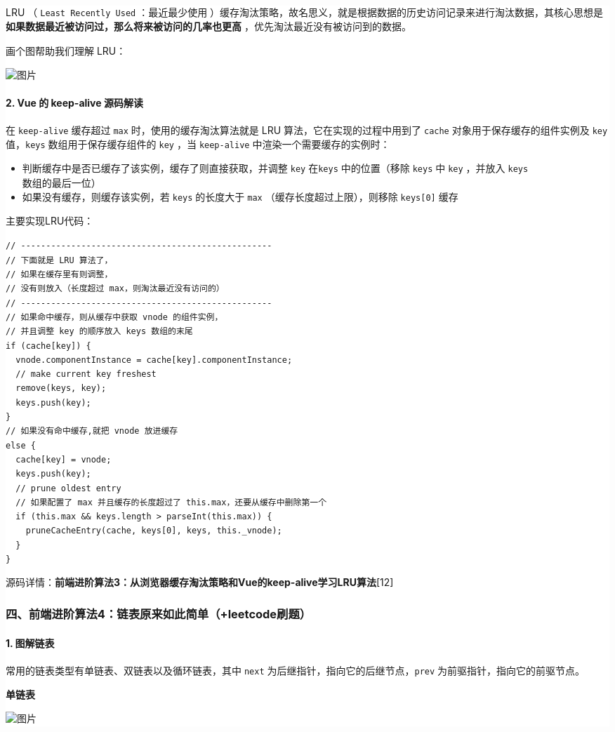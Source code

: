 LRU （ `Least Recently Used` ：最近最少使用 ）缓存淘汰策略，故名思义，就是根据数据的历史访问记录来进行淘汰数据，其核心思想是 **如果数据最近被访问过，那么将来被访问的几率也更高** ，优先淘汰最近没有被访问到的数据。

画个图帮助我们理解 LRU：

![图片](https://mmbiz.qpic.cn/mmbiz_png/pfCCZhlbMQQ3WsOP2syTPC4uAkQaScm1vaibj2l4F1OW4AiaEyTAaWq0yN9icXgR4twutq8J1ThxuTrQxfeDgm3IA/640?wx_fmt=png&tp=webp&wxfrom=5&wx_lazy=1&wx_co=1)

#### 2. Vue 的 keep-alive 源码解读

在 `keep-alive` 缓存超过 `max` 时，使用的缓存淘汰算法就是 LRU 算法，它在实现的过程中用到了 `cache` 对象用于保存缓存的组件实例及 `key` 值，`keys` 数组用于保存缓存组件的 `key` ，当 `keep-alive` 中渲染一个需要缓存的实例时：

- 判断缓存中是否已缓存了该实例，缓存了则直接获取，并调整 `key` 在`keys` 中的位置（移除 `keys` 中 `key` ，并放入 `keys` 数组的最后一位）
- 如果没有缓存，则缓存该实例，若 `keys` 的长度大于 `max` （缓存长度超过上限），则移除 `keys[0]` 缓存

主要实现LRU代码：

```
// --------------------------------------------------
// 下面就是 LRU 算法了，
// 如果在缓存里有则调整，
// 没有则放入（长度超过 max，则淘汰最近没有访问的）
// --------------------------------------------------
// 如果命中缓存，则从缓存中获取 vnode 的组件实例，
// 并且调整 key 的顺序放入 keys 数组的末尾
if (cache[key]) {
  vnode.componentInstance = cache[key].componentInstance;
  // make current key freshest
  remove(keys, key);
  keys.push(key);
}
// 如果没有命中缓存,就把 vnode 放进缓存
else {
  cache[key] = vnode;
  keys.push(key);
  // prune oldest entry
  // 如果配置了 max 并且缓存的长度超过了 this.max，还要从缓存中删除第一个
  if (this.max && keys.length > parseInt(this.max)) {
    pruneCacheEntry(cache, keys[0], keys, this._vnode);
  }
}
```

源码详情：**前端进阶算法3：从浏览器缓存淘汰策略和Vue的keep-alive学习LRU算法**[12]

### 四、前端进阶算法4：链表原来如此简单（+leetcode刷题）

#### 1. 图解链表

常用的链表类型有单链表、双链表以及循环链表，其中 `next` 为后继指针，指向它的后继节点，`prev` 为前驱指针，指向它的前驱节点。

**单链表**

![图片](https://mmbiz.qpic.cn/mmbiz_png/pfCCZhlbMQQ3WsOP2syTPC4uAkQaScm1FFt3MOlGW5Uia2GnF906dJmsBq6DFXk6ibicSmTMdGz9DbQVZ9X6yIDAA/640?wx_fmt=png&tp=webp&wxfrom=5&wx_lazy=1&wx_co=1)
